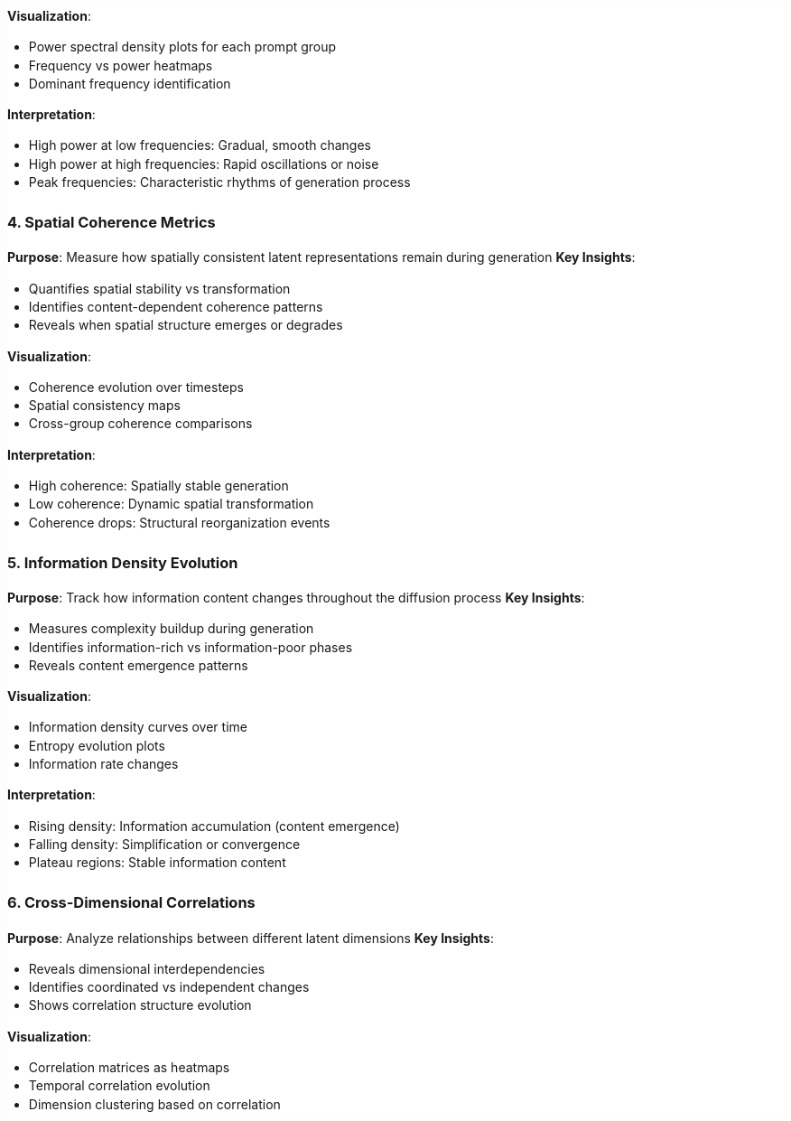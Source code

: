 **Visualization**:
- Power spectral density plots for each prompt group
- Frequency vs power heatmaps
- Dominant frequency identification

**Interpretation**:
- High power at low frequencies: Gradual, smooth changes
- High power at high frequencies: Rapid oscillations or noise
- Peak frequencies: Characteristic rhythms of generation process

### 4. **Spatial Coherence Metrics**
**Purpose**: Measure how spatially consistent latent representations remain during generation
**Key Insights**:
- Quantifies spatial stability vs transformation
- Identifies content-dependent coherence patterns
- Reveals when spatial structure emerges or degrades

**Visualization**:
- Coherence evolution over timesteps
- Spatial consistency maps
- Cross-group coherence comparisons

**Interpretation**:
- High coherence: Spatially stable generation
- Low coherence: Dynamic spatial transformation
- Coherence drops: Structural reorganization events

### 5. **Information Density Evolution**
**Purpose**: Track how information content changes throughout the diffusion process
**Key Insights**:
- Measures complexity buildup during generation
- Identifies information-rich vs information-poor phases
- Reveals content emergence patterns

**Visualization**:
- Information density curves over time
- Entropy evolution plots
- Information rate changes

**Interpretation**:
- Rising density: Information accumulation (content emergence)
- Falling density: Simplification or convergence
- Plateau regions: Stable information content

### 6. **Cross-Dimensional Correlations**
**Purpose**: Analyze relationships between different latent dimensions
**Key Insights**:
- Reveals dimensional interdependencies
- Identifies coordinated vs independent changes
- Shows correlation structure evolution

**Visualization**:
- Correlation matrices as heatmaps
- Temporal correlation evolution
- Dimension clustering based on correlation

